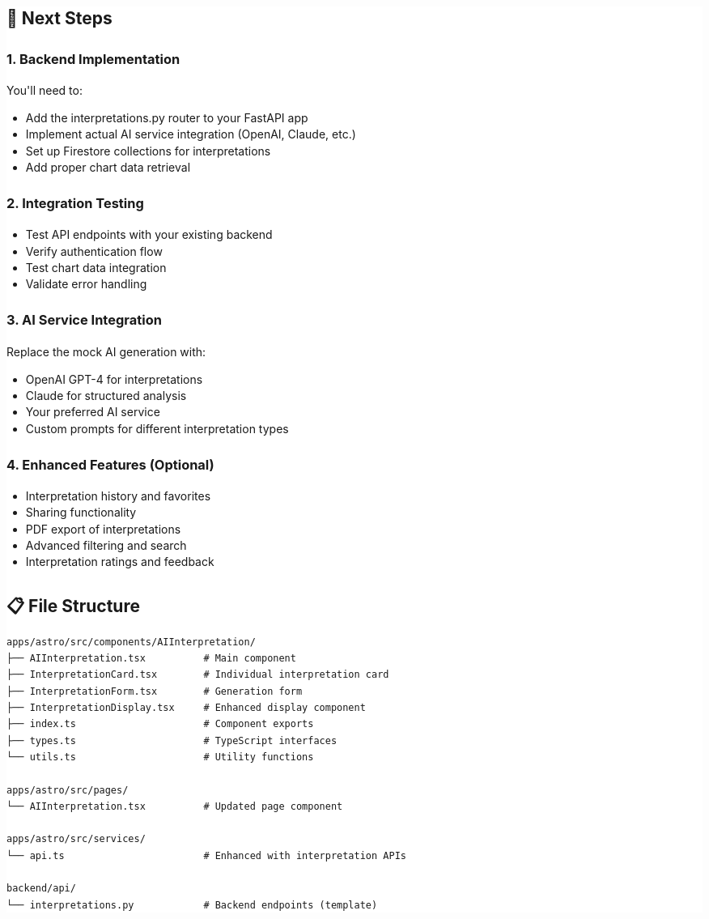 ## 🚀 Next Steps

### 1. Backend Implementation

You'll need to:

- Add the interpretations.py router to your FastAPI app
- Implement actual AI service integration (OpenAI, Claude, etc.)
- Set up Firestore collections for interpretations
- Add proper chart data retrieval

### 2. Integration Testing

- Test API endpoints with your existing backend
- Verify authentication flow
- Test chart data integration
- Validate error handling

### 3. AI Service Integration

Replace the mock AI generation with:

- OpenAI GPT-4 for interpretations
- Claude for structured analysis
- Your preferred AI service
- Custom prompts for different interpretation types

### 4. Enhanced Features (Optional)

- Interpretation history and favorites
- Sharing functionality
- PDF export of interpretations
- Advanced filtering and search
- Interpretation ratings and feedback

## 📋 File Structure

```text
apps/astro/src/components/AIInterpretation/
├── AIInterpretation.tsx          # Main component
├── InterpretationCard.tsx        # Individual interpretation card
├── InterpretationForm.tsx        # Generation form
├── InterpretationDisplay.tsx     # Enhanced display component
├── index.ts                      # Component exports
├── types.ts                      # TypeScript interfaces
└── utils.ts                      # Utility functions

apps/astro/src/pages/
└── AIInterpretation.tsx          # Updated page component

apps/astro/src/services/
└── api.ts                        # Enhanced with interpretation APIs

backend/api/
└── interpretations.py            # Backend endpoints (template)
```
